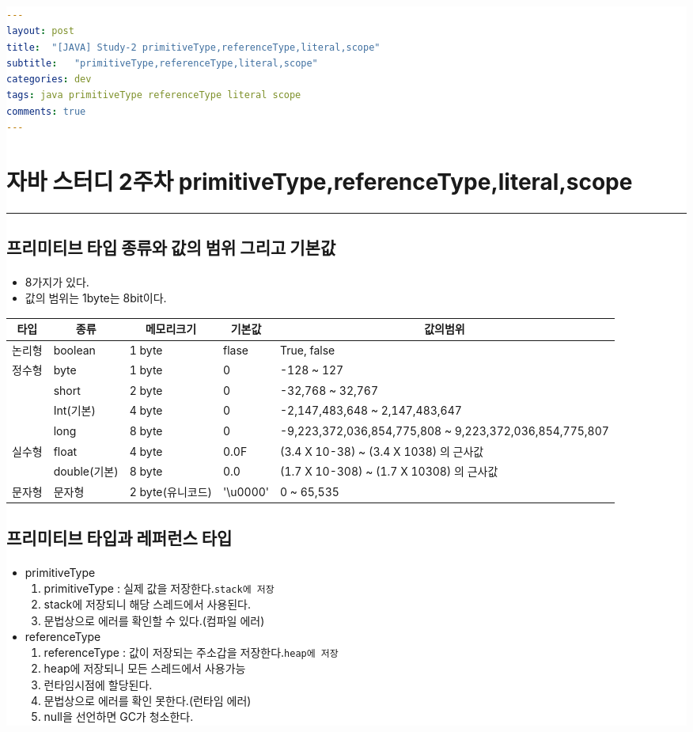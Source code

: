 ```yaml
---
layout: post
title:  "[JAVA] Study-2 primitiveType,referenceType,literal,scope"
subtitle:   "primitiveType,referenceType,literal,scope"
categories: dev
tags: java primitiveType referenceType literal scope
comments: true
---
```

# 자바 스터디 2주차 primitiveType,referenceType,literal,scope

---

## 프리미티브 타입 종류와 값의 범위 그리고 기본값

* 8가지가 있다.
* 값의 범위는 1byte는 8bit이다. 

| 타입   | 종류         | 메모리크기       | 기본값   | 값의범위                                               |
| ------ | ------------ | ---------------- | -------- | ------------------------------------------------------ |
| 논리형 | boolean      | 1 byte           | flase    | True, false                                            |
| 정수형 | byte         | 1 byte           | 0        | -128 ~ 127                                             |
|        | short        | 2 byte           | 0        | -32,768 ~ 32,767                                       |
|        | Int(기본)    | 4 byte           | 0        | -2,147,483,648 ~ 2,147,483,647                         |
|        | long         | 8 byte           | 0        | -9,223,372,036,854,775,808 ~ 9,223,372,036,854,775,807 |
| 실수형 | float        | 4 byte           | 0.0F     | (3.4 X 10-38) ~ (3.4 X 1038) 의 근사값                 |
|        | double(기본) | 8 byte           | 0.0      | (1.7 X 10-308) ~ (1.7 X 10308) 의 근사값               |
| 문자형 | 문자형       | 2 byte(유니코드) | '\u0000' | 0 ~ 65,535                                             |



## 프리미티브 타입과 레퍼런스 타입

* primitiveType
  1. primitiveType : 실제 값을 저장한다.`stack에 저장`
  2. stack에 저장되니 해당 스레드에서 사용된다.
  3. 문법상으로 에러를 확인할 수 있다.(컴파일 에러)
* referenceType
  1. referenceType : 값이 저장되는 주소갑을 저장한다.`heap에 저장`
  2. heap에 저장되니 모든 스레드에서 사용가능
  3. 런타임시점에 할당된다.
  4. 문법상으로 에러를 확인 못한다.(런타임 에러)
  5. null을 선언하면 GC가 청소한다.
